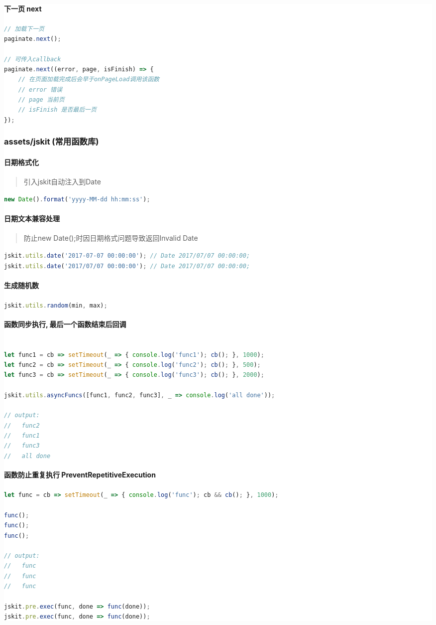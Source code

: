 #### 下一页 next
``` javascript
// 加载下一页
paginate.next();

// 可传入callback
paginate.next((error, page, isFinish) => {
    // 在页面加载完成后会早于onPageLoad调用该函数
    // error 错误
    // page 当前页
    // isFinish 是否最后一页
});
```


### assets/jskit (常用函数库)
#### 日期格式化
> 引入jskit自动注入到Date
``` javascript
new Date().format('yyyy-MM-dd hh:mm:ss');
```

#### 日期文本兼容处理
> 防止new Date();时因日期格式问题导致返回Invalid Date
``` javascript
jskit.utils.date('2017-07-07 00:00:00'); // Date 2017/07/07 00:00:00;
jskit.utils.date('2017/07/07 00:00:00'); // Date 2017/07/07 00:00:00;
```

#### 生成随机数
``` javascript
jskit.utils.random(min, max);
```

#### 函数同步执行, 最后一个函数结束后回调
``` javascript

let func1 = cb => setTimeout(_ => { console.log('func1'); cb(); }, 1000);
let func2 = cb => setTimeout(_ => { console.log('func2'); cb(); }, 500);
let func3 = cb => setTimeout(_ => { console.log('func3'); cb(); }, 2000);

jskit.utils.asyncFuncs([func1, func2, func3], _ => console.log('all done'));

// output:
//   func2
//   func1
//   func3
//   all done
```

#### 函数防止重复执行 PreventRepetitiveExecution
``` javascript
let func = cb => setTimeout(_ => { console.log('func'); cb && cb(); }, 1000);

func();
func();
func();

// output:
//   func
//   func
//   func

jskit.pre.exec(func, done => func(done));
jskit.pre.exec(func, done => func(done));
```